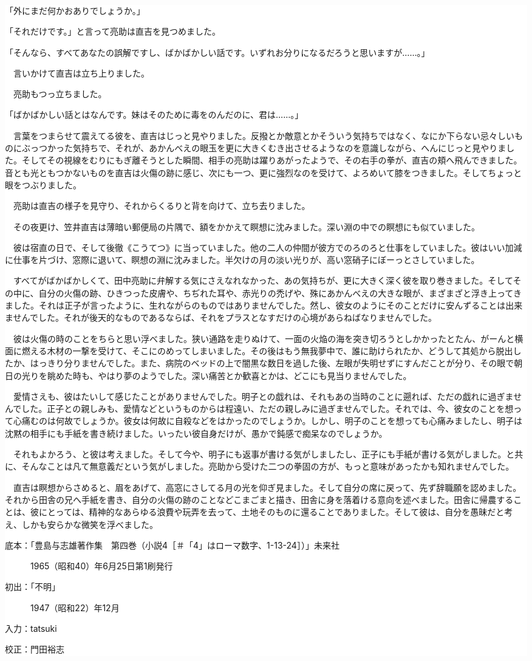 「外にまだ何かおありでしょうか。」

「それだけです。」と言って亮助は直吉を見つめました。

「そんなら、すべてあなたの誤解ですし、ばかばかしい話です。いずれお分りになるだろうと思いますが……。」

　言いかけて直吉は立ち上りました。

　亮助もつっ立ちました。

「ばかばかしい話とはなんです。妹はそのために毒をのんだのに、君は……。」

　言葉をつまらせて震えてる彼を、直吉はじっと見やりました。反撥とか敵意とかそういう気持ちではなく、なにか下らない忌々しいものにぶっつかった気持ちで、それが、あかんべえの眼玉を更に大きくむき出させるようなのを意識しながら、へんにじっと見やりました。そしてその視線をむりにもぎ離そうとした瞬間、相手の亮助は躍りあがったようで、その右手の拳が、直吉の頬へ飛んできました。音とも光ともつかないものを直吉は火傷の跡に感じ、次にも一つ、更に強烈なのを受けて、よろめいて膝をつきました。そしてちょっと眼をつぶりました。

　亮助は直吉の様子を見守り、それからくるりと背を向けて、立ち去りました。



　その夜更け、笠井直吉は薄暗い郵便局の片隅で、額をかかえて瞑想に沈みました。深い淵の中での瞑想にも似ていました。

　彼は宿直の日で、そして後徹《こうてつ》に当っていました。他の二人の仲間が彼方でのろのろと仕事をしていました。彼はいい加減に仕事を片づけ、窓際に退いて、瞑想の淵に沈みました。半欠けの月の淡い光りが、高い窓硝子にぼーっとさしていました。

　すべてがばかばかしくて、田中亮助に弁解する気にさえなれなかった、あの気持ちが、更に大きく深く彼を取り巻きました。そしてその中に、自分の火傷の跡、ひきつった皮膚や、ちぢれた耳や、赤光りの禿げや、殊にあかんべえの大きな眼が、まざまざと浮き上ってきました。それは正子が言ったように、生れながらのものではありませんでした。然し、彼女のようにそのことだけに安んずることは出来ませんでした。それが後天的なものであるならば、それをプラスとなすだけの心境があらねばなりませんでした。

　彼は火傷の時のことをちらと思い浮べました。狭い通路を走りぬけて、一面の火焔の海を突き切ろうとしかかったとたん、がーんと横面に燃える木材の一撃を受けて、そこにのめってしまいました。その後はもう無我夢中で、誰に助けられたか、どうして其処から脱出したか、はっきり分りませんでした。また、病院のベッドの上で闇黒な数日を過した後、左眼が失明せずにすんだことが分り、その眼で朝日の光りを眺めた時も、やはり夢のようでした。深い痛苦とか歓喜とかは、どこにも見当りませんでした。

　愛情さえも、彼はたいして感じたことがありませんでした。明子との戯れは、それもあの当時のことに遡れば、ただの戯れに過ぎませんでした。正子との親しみも、愛情などというものからは程遠い、ただの親しみに過ぎませんでした。それでは、今、彼女のことを想って心痛むのは何故でしょうか。彼女は何故に自殺などをはかったのでしょうか。しかし、明子のことを想っても心痛みましたし、明子は沈黙の相手にも手紙を書き続けました。いったい彼自身だけが、愚かで鈍感で痴呆なのでしょうか。

　それもよかろう、と彼は考えました。そして今や、明子にも返事が書ける気がしましたし、正子にも手紙が書ける気がしました。と共に、そんなことは凡て無意義だという気がしました。亮助から受けた二つの拳固の方が、もっと意味があったかも知れませんでした。

　直吉は瞑想からさめると、眉をあげて、高窓にさしてる月の光を仰ぎ見ました。そして自分の席に戻って、先ず辞職願を認めました。それから田舎の兄へ手紙を書き、自分の火傷の跡のことなどこまごまと描き、田舎に身を落着ける意向を述べました。田舎に帰農することは、彼にとっては、精神的なあらゆる浪費や玩弄を去って、土地そのものに還ることでありました。そして彼は、自分を愚昧だと考え、しかも安らかな微笑を浮べました。













底本：「豊島与志雄著作集　第四巻（小説4［＃「4」はローマ数字、1-13-24］）」未来社


　　　1965（昭和40）年6月25日第1刷発行

初出：「不明」

　　　1947（昭和22）年12月

入力：tatsuki

校正：門田裕志
